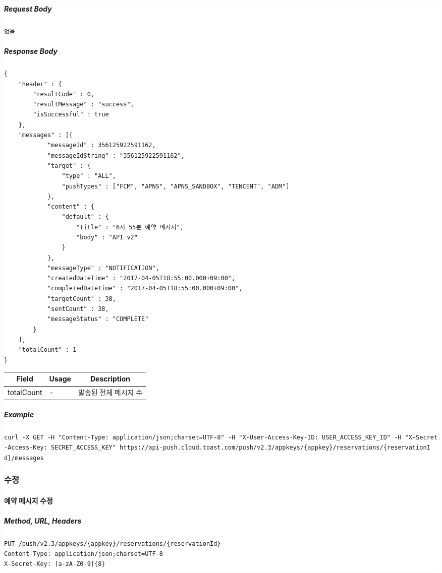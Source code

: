 ##### Request Body
```
없음
```

##### Response Body
```
{
	"header" : {
		"resultCode" : 0,
		"resultMessage" : "success",
		"isSuccessful" : true
	},
	"messages" : [{
			"messageId" : 356125922591162,
			"messageIdString" : "356125922591162",
			"target" : {
				"type" : "ALL",
				"pushTypes" : ["FCM", "APNS", "APNS_SANDBOX", "TENCENT", "ADM"]
			},
			"content" : {
				"default" : {
					"title" : "6시 55분 예약 메시지",
					"body" : "API v2"
				}
			},
			"messageType" : "NOTIFICATION",
			"createdDateTime" : "2017-04-05T18:55:00.000+09:00",
			"completedDateTime" : "2017-04-05T18:55:00.000+09:00",
			"targetCount" : 38,
			"sentCount" : 38,
			"messageStatus" : "COMPLETE"
		}
	],
	"totalCount" : 1
}
```

| Field | Usage | Description |
| - | - | - |
| totalCount | - | 발송된 전체 메시지  수 |

##### Example
```
curl -X GET -H "Content-Type: application/json;charset=UTF-8" -H "X-User-Access-Key-ID: USER_ACCESS_KEY_ID" -H "X-Secret-Access-Key: SECRET_ACCESS_KEY" https://api-push.cloud.toast.com/push/v2.3/appkeys/{appkey}/reservations/{reservationId}/messages
```

### 수정
#### 예약 메시지 수정
##### Method, URL, Headers
```
PUT /push/v2.3/appkeys/{appkey}/reservations/{reservationId}
Content-Type: application/json;charset=UTF-8
X-Secret-Key: [a-zA-Z0-9]{8}
```
